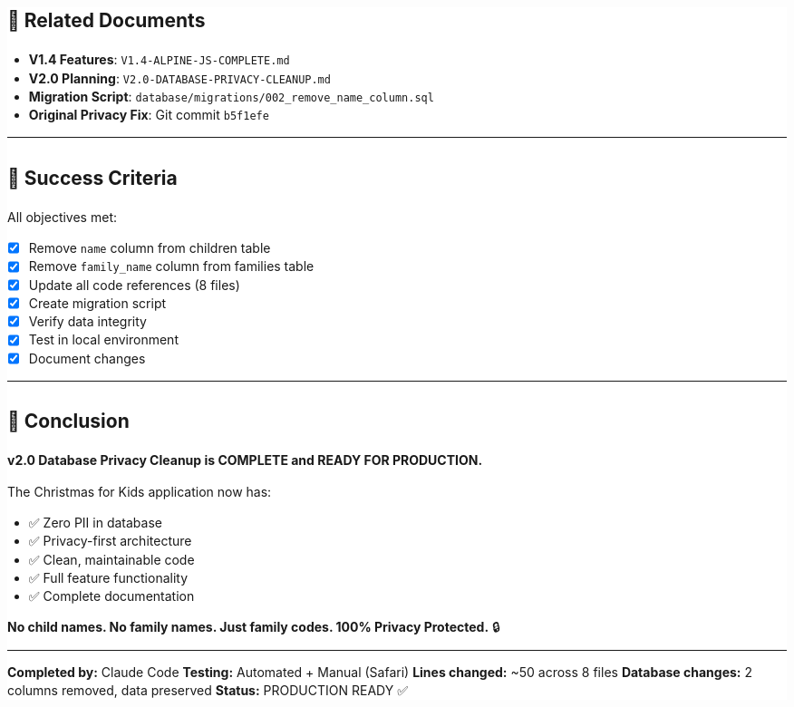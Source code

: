 
## 📝 Related Documents

- **V1.4 Features**: `V1.4-ALPINE-JS-COMPLETE.md`
- **V2.0 Planning**: `V2.0-DATABASE-PRIVACY-CLEANUP.md`
- **Migration Script**: `database/migrations/002_remove_name_column.sql`
- **Original Privacy Fix**: Git commit `b5f1efe`

---

## 🎯 Success Criteria

All objectives met:
- [x] Remove `name` column from children table
- [x] Remove `family_name` column from families table
- [x] Update all code references (8 files)
- [x] Create migration script
- [x] Verify data integrity
- [x] Test in local environment
- [x] Document changes

---

## 🎉 Conclusion

**v2.0 Database Privacy Cleanup is COMPLETE and READY FOR PRODUCTION.**

The Christmas for Kids application now has:
- ✅ Zero PII in database
- ✅ Privacy-first architecture
- ✅ Clean, maintainable code
- ✅ Full feature functionality
- ✅ Complete documentation

**No child names. No family names. Just family codes. 100% Privacy Protected.** 🔒

---

**Completed by:** Claude Code
**Testing:** Automated + Manual (Safari)
**Lines changed:** ~50 across 8 files
**Database changes:** 2 columns removed, data preserved
**Status:** PRODUCTION READY ✅
